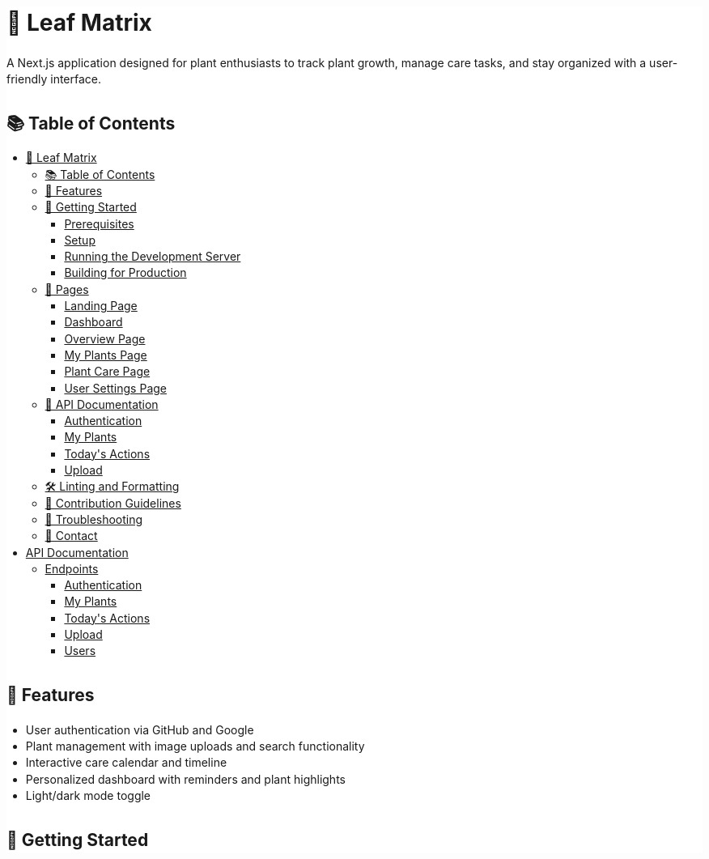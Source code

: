 # 🌱 Leaf Matrix

A Next.js application designed for plant enthusiasts to track plant growth, manage care tasks, and stay organized with a user-friendly interface.

## 📚 Table of Contents

- [🌱 Leaf Matrix](#-leaf-matrix)
  - [📚 Table of Contents](#-table-of-contents)
  - [🌟 Features](#-features)
  - [🚀 Getting Started](#-getting-started)
    - [Prerequisites](#prerequisites)
    - [Setup](#setup)
    - [Running the Development Server](#running-the-development-server)
    - [Building for Production](#building-for-production)
  - [📄 Pages](#-pages)
    - [Landing Page](#landing-page)
    - [Dashboard](#dashboard)
    - [Overview Page](#overview-page)
    - [My Plants Page](#my-plants-page)
    - [Plant Care Page](#plant-care-page)
    - [User Settings Page](#user-settings-page)
  - [🔗 API Documentation](#-api-documentation)
    - [Authentication](#authentication)
    - [My Plants](#my-plants)
    - [Today's Actions](#todays-actions)
    - [Upload](#upload)
  - [🛠️ Linting and Formatting](#️-linting-and-formatting)
  - [🤝 Contribution Guidelines](#-contribution-guidelines)
  - [🧰 Troubleshooting](#-troubleshooting)
  - [📧 Contact](#-contact)
- [API Documentation](#api-documentation)
  - [Endpoints](#endpoints)
    - [Authentication](#authentication-1)
    - [My Plants](#my-plants-1)
    - [Today's Actions](#todays-actions-1)
    - [Upload](#upload-1)
    - [Users](#users)

## 🌟 Features

- User authentication via GitHub and Google
- Plant management with image uploads and search functionality
- Interactive care calendar and timeline
- Personalized dashboard with reminders and plant highlights
- Light/dark mode toggle

## 🚀 Getting Started
